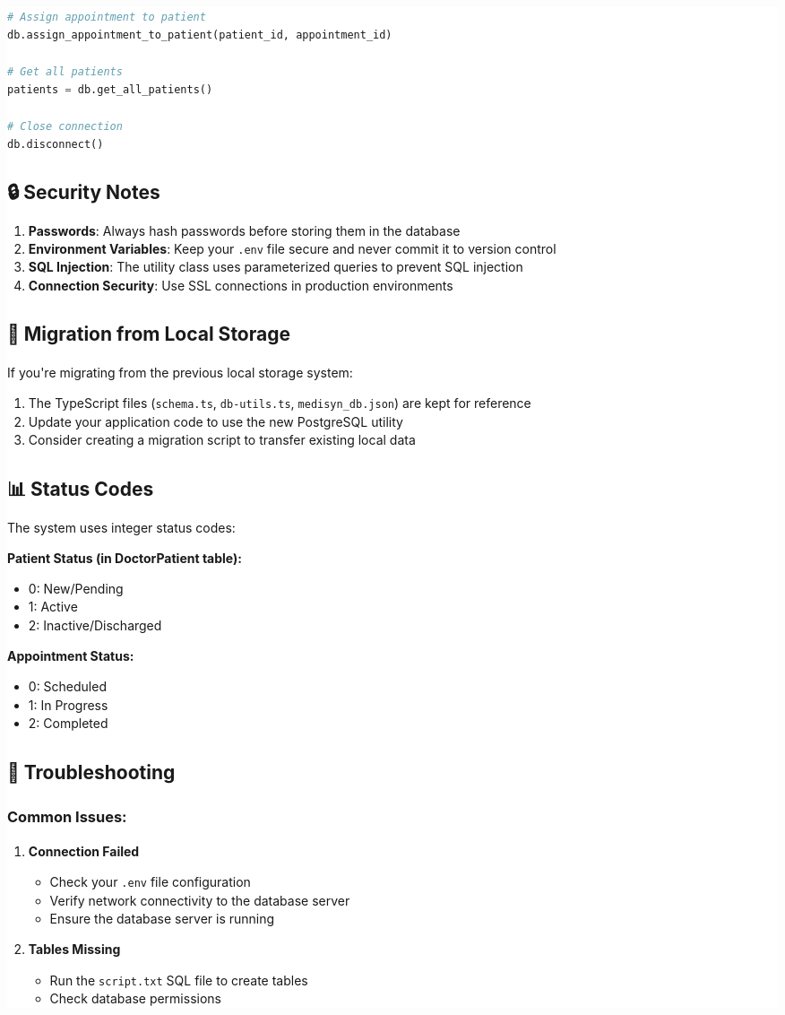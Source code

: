 ```python
# Assign appointment to patient
db.assign_appointment_to_patient(patient_id, appointment_id)

# Get all patients
patients = db.get_all_patients()

# Close connection
db.disconnect()
```

## 🔒 Security Notes

1. **Passwords**: Always hash passwords before storing them in the database
2. **Environment Variables**: Keep your `.env` file secure and never commit it to version control
3. **SQL Injection**: The utility class uses parameterized queries to prevent SQL injection
4. **Connection Security**: Use SSL connections in production environments

## 🚀 Migration from Local Storage

If you're migrating from the previous local storage system:

1. The TypeScript files (`schema.ts`, `db-utils.ts`, `medisyn_db.json`) are kept for reference
2. Update your application code to use the new PostgreSQL utility
3. Consider creating a migration script to transfer existing local data

## 📊 Status Codes

The system uses integer status codes:

**Patient Status (in DoctorPatient table):**
- 0: New/Pending
- 1: Active
- 2: Inactive/Discharged

**Appointment Status:**
- 0: Scheduled
- 1: In Progress  
- 2: Completed

## 🐛 Troubleshooting

### Common Issues:

1. **Connection Failed**
   - Check your `.env` file configuration
   - Verify network connectivity to the database server
   - Ensure the database server is running

2. **Tables Missing**
   - Run the `script.txt` SQL file to create tables
   - Check database permissions
